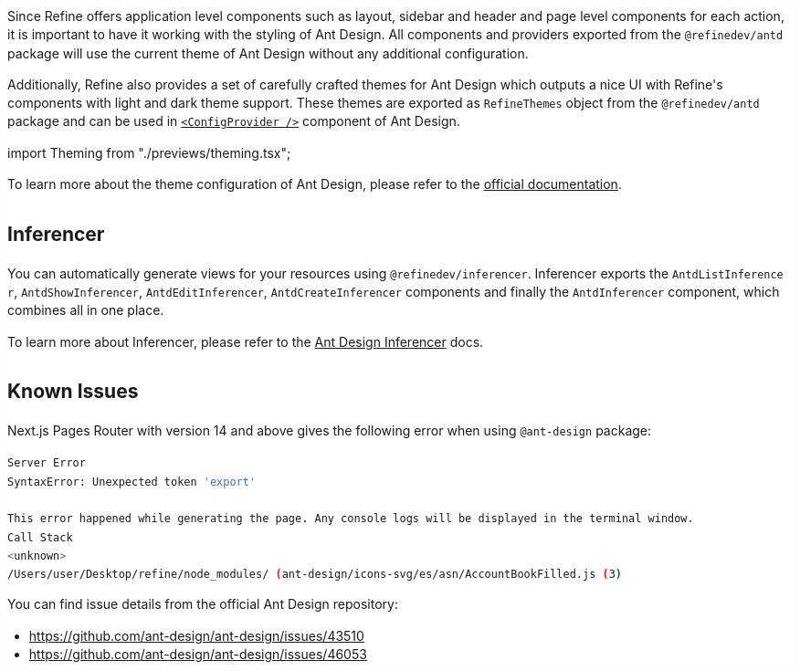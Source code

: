 Since Refine offers application level components such as layout, sidebar and header and page level components for each action, it is important to have it working with the styling of Ant Design. All components and providers exported from the `@refinedev/antd` package will use the current theme of Ant Design without any additional configuration.

Additionally, Refine also provides a set of carefully crafted themes for Ant Design which outputs a nice UI with Refine's components with light and dark theme support. These themes are exported as `RefineThemes` object from the `@refinedev/antd` package and can be used in [`<ConfigProvider />`](https://ant.design/components/config-provider) component of Ant Design.

import Theming from "./previews/theming.tsx";

<Theming />

To learn more about the theme configuration of Ant Design, please refer to the [official documentation](https://ant.design/docs/react/customize-theme).

## Inferencer

You can automatically generate views for your resources using `@refinedev/inferencer`. Inferencer exports the `AntdListInferencer`, `AntdShowInferencer`, `AntdEditInferencer`, `AntdCreateInferencer` components and finally the `AntdInferencer` component, which combines all in one place.

To learn more about Inferencer, please refer to the [Ant Design Inferencer](/docs/ui-integrations/ant-design/components/inferencer) docs.

## Known Issues

Next.js Pages Router with version 14 and above gives the following error when using `@ant-design` package:

```bash title="Compile errors"
Server Error
SyntaxError: Unexpected token 'export'

This error happened while generating the page. Any console logs will be displayed in the terminal window.
Call Stack
<unknown>
/Users/user/Desktop/refine/node_modules/ (ant-design/icons-svg/es/asn/AccountBookFilled.js (3)
```

You can find issue details from the official Ant Design repository:

- https://github.com/ant-design/ant-design/issues/43510
- https://github.com/ant-design/ant-design/issues/46053
